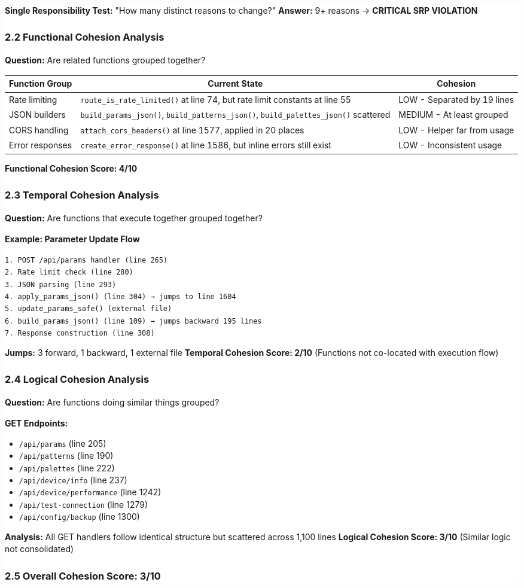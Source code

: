 **Single Responsibility Test:** "How many distinct reasons to change?"
**Answer:** 9+ reasons → **CRITICAL SRP VIOLATION**

### 2.2 Functional Cohesion Analysis

**Question:** Are related functions grouped together?

| Function Group | Current State | Cohesion |
|---------------|---------------|----------|
| Rate limiting | `route_is_rate_limited()` at line 74, but rate limit constants at line 55 | LOW - Separated by 19 lines |
| JSON builders | `build_params_json()`, `build_patterns_json()`, `build_palettes_json()` scattered | MEDIUM - At least grouped |
| CORS handling | `attach_cors_headers()` at line 1577, applied in 20 places | LOW - Helper far from usage |
| Error responses | `create_error_response()` at line 1586, but inline errors still exist | LOW - Inconsistent usage |

**Functional Cohesion Score: 4/10**

### 2.3 Temporal Cohesion Analysis

**Question:** Are functions that execute together grouped together?

**Example: Parameter Update Flow**
```
1. POST /api/params handler (line 265)
2. Rate limit check (line 280)
3. JSON parsing (line 293)
4. apply_params_json() (line 304) → jumps to line 1604
5. update_params_safe() (external file)
6. build_params_json() (line 109) → jumps backward 195 lines
7. Response construction (line 308)
```

**Jumps:** 3 forward, 1 backward, 1 external file
**Temporal Cohesion Score: 2/10** (Functions not co-located with execution flow)

### 2.4 Logical Cohesion Analysis

**Question:** Are functions doing similar things grouped?

**GET Endpoints:**
- `/api/params` (line 205)
- `/api/patterns` (line 190)
- `/api/palettes` (line 222)
- `/api/device/info` (line 237)
- `/api/device/performance` (line 1242)
- `/api/test-connection` (line 1279)
- `/api/config/backup` (line 1300)

**Analysis:** All GET handlers follow identical structure but scattered across 1,100 lines
**Logical Cohesion Score: 3/10** (Similar logic not consolidated)

### 2.5 Overall Cohesion Score: 3/10
